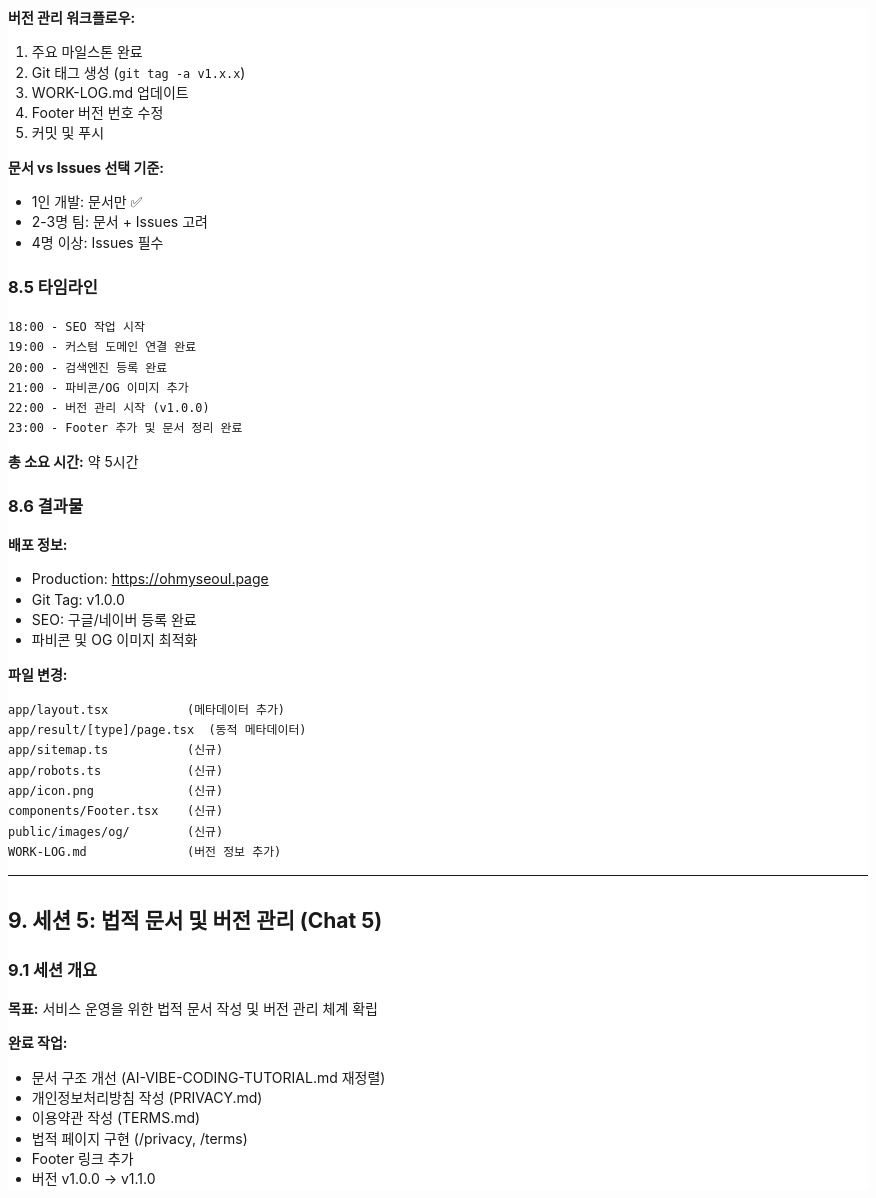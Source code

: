 **버전 관리 워크플로우:**
1. 주요 마일스톤 완료
2. Git 태그 생성 (`git tag -a v1.x.x`)
3. WORK-LOG.md 업데이트
4. Footer 버전 번호 수정
5. 커밋 및 푸시

**문서 vs Issues 선택 기준:**
- 1인 개발: 문서만 ✅
- 2-3명 팀: 문서 + Issues 고려
- 4명 이상: Issues 필수

### 8.5 타임라인

```
18:00 - SEO 작업 시작
19:00 - 커스텀 도메인 연결 완료
20:00 - 검색엔진 등록 완료
21:00 - 파비콘/OG 이미지 추가
22:00 - 버전 관리 시작 (v1.0.0)
23:00 - Footer 추가 및 문서 정리 완료
```

**총 소요 시간:** 약 5시간

### 8.6 결과물

**배포 정보:**
- Production: https://ohmyseoul.page
- Git Tag: v1.0.0
- SEO: 구글/네이버 등록 완료
- 파비콘 및 OG 이미지 최적화

**파일 변경:**
```
app/layout.tsx           (메타데이터 추가)
app/result/[type]/page.tsx  (동적 메타데이터)
app/sitemap.ts           (신규)
app/robots.ts            (신규)
app/icon.png             (신규)
components/Footer.tsx    (신규)
public/images/og/        (신규)
WORK-LOG.md              (버전 정보 추가)
```

---

## 9. 세션 5: 법적 문서 및 버전 관리 (Chat 5)

### 9.1 세션 개요

**목표:** 서비스 운영을 위한 법적 문서 작성 및 버전 관리 체계 확립

**완료 작업:**
- 문서 구조 개선 (AI-VIBE-CODING-TUTORIAL.md 재정렬)
- 개인정보처리방침 작성 (PRIVACY.md)
- 이용약관 작성 (TERMS.md)
- 법적 페이지 구현 (/privacy, /terms)
- Footer 링크 추가
- 버전 v1.0.0 → v1.1.0
